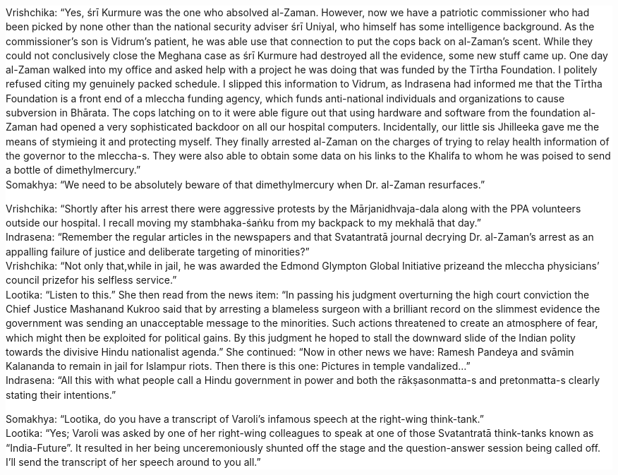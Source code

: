 Vrishchika: “Yes, śrī Kurmure was the one who absolved al-Zaman.
However, now we have a patriotic commissioner who had been picked by
none other than the national security adviser śrī Uniyal, who himself
has some intelligence background. As the commissioner’s son is Vidrum’s
patient, he was able use that connection to put the cops back on
al-Zaman’s scent. While they could not conclusively close the Meghana
case as śrī Kurmure had destroyed all the evidence, some new stuff came
up. One day al-Zaman walked into my office and asked help with a project
he was doing that was funded by the Tīrtha Foundation. I politely
refused citing my genuinely packed schedule. I slipped this information
to Vidrum, as Indrasena had informed me that the Tīrtha Foundation is a
front end of a mleccha funding agency, which funds anti-national
individuals and organizations to cause subversion in Bhārata. The cops
latching on to it were able figure out that using hardware and software
from the foundation al-Zaman had opened a very sophisticated backdoor on
all our hospital computers. Incidentally, our little sis Jhilleeka gave
me the means of stymieing it and protecting myself. They finally
arrested al-Zaman on the charges of trying to relay health information
of the governor to the mleccha-s. They were also able to obtain some
data on his links to the Khalifa to whom he was poised to send a bottle
of dimethylmercury.”  
Somakhya: “We need to be absolutely beware of that dimethylmercury when
Dr. al-Zaman resurfaces.”

Vrishchika: “Shortly after his arrest there were aggressive protests by
the Mārjanidhvaja-dala along with the PPA volunteers outside our
hospital. I recall moving my stambhaka-śaṅku from my backpack to my
mekhalā that day.”  
Indrasena: “Remember the regular articles in the newspapers and that
Svatantratā journal decrying Dr. al-Zaman’s arrest as an appalling
failure of justice and deliberate targeting of minorities?”  
Vrishchika: “Not only that,while in jail, he was awarded the Edmond
Glympton Global Initiative prizeand the mleccha physicians’ council
prizefor his selfless service.”  
Lootika: “Listen to this.” She then read from the news item: “In passing
his judgment overturning the high court conviction the Chief Justice
Mashanand Kukroo said that by arresting a blameless surgeon with a
brilliant record on the slimmest evidence the government was sending an
unacceptable message to the minorities. Such actions threatened to
create an atmosphere of fear, which might then be exploited for
political gains. By this judgment he hoped to stall the downward slide
of the Indian polity towards the divisive Hindu nationalist agenda.” She
continued: “Now in other news we have: Ramesh Pandeya and svāmin
Kalananda to remain in jail for Islampur riots. Then there is this one:
Pictures in temple vandalized…”  
Indrasena: “All this with what people call a Hindu government in power
and both the rākṣasonmatta-s and pretonmatta-s clearly stating their
intentions.”

Somakhya: “Lootika, do you have a transcript of Varoli’s infamous speech
at the right-wing think-tank.”  
Lootika: “Yes; Varoli was asked by one of her right-wing colleagues to
speak at one of those Svatantratā think-tanks known as “India-Future”.
It resulted in her being unceremoniously shunted off the stage and the
question-answer session being called off. I’ll send the transcript of
her speech around to you all.”

